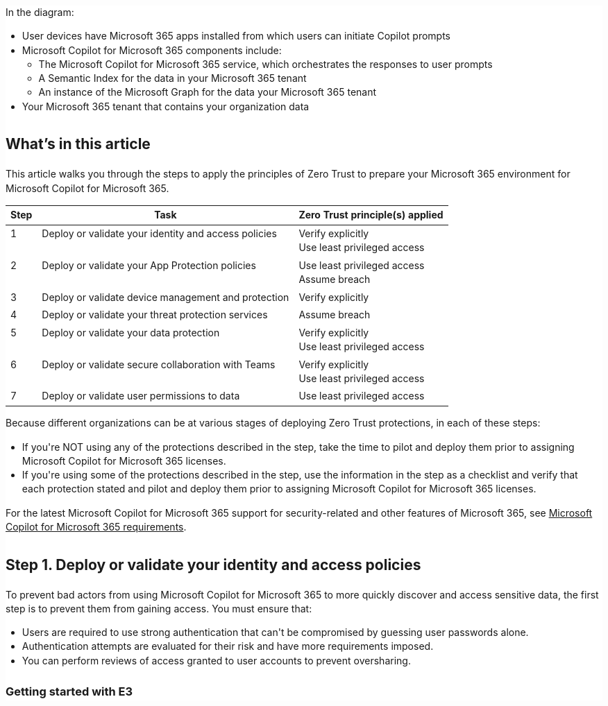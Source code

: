 In the diagram:

- User devices have Microsoft 365 apps installed from which users can initiate Copilot prompts
- Microsoft Copilot for Microsoft 365 components include:
  - The Microsoft Copilot for Microsoft 365 service, which orchestrates the responses to user prompts
  - A Semantic Index for the data in your Microsoft 365 tenant
  - An instance of the Microsoft Graph for the data your Microsoft 365 tenant
- Your Microsoft 365 tenant that contains your organization data

## What’s in this article

This article walks you through the steps to apply the principles of Zero Trust to prepare your Microsoft 365 environment for Microsoft Copilot for Microsoft 365.

| Step | Task | Zero Trust principle(s) applied |
| --- | --- | --- |
| 1 | Deploy or validate your identity and access policies | Verify explicitly <br> Use least privileged access |
| 2 | Deploy or validate your App Protection policies | Use least privileged access <br> Assume breach |
| 3 | Deploy or validate device management and protection | Verify explicitly |
| 4 | Deploy or validate your threat protection services |  Assume breach |
| 5 | Deploy or validate your data protection | Verify explicitly <br> Use least privileged access |
| 6 | Deploy or validate secure collaboration with Teams | Verify explicitly <br> Use least privileged access |
| 7 | Deploy or validate user permissions to data | Use least privileged access |

Because different organizations can be at various stages of deploying Zero Trust protections, in each of these steps:

- If you're NOT using any of the protections described in the step, take the time to pilot and deploy them prior to assigning Microsoft Copilot for Microsoft 365 licenses.
- If you're using some of the protections described in the step, use the information in the step as a checklist and verify that each protection stated and pilot and deploy them prior to assigning Microsoft Copilot for Microsoft 365 licenses.

For the latest Microsoft Copilot for Microsoft 365 support for security-related and other features of Microsoft 365, see [Microsoft Copilot for Microsoft 365 requirements](/microsoft-365-copilot/microsoft-365-copilot-requirements).

## Step 1. Deploy or validate your identity and access policies

To prevent bad actors from using Microsoft Copilot for Microsoft 365 to more quickly discover and access sensitive data, the first step is to prevent them from gaining access. You must ensure that:

- Users are required to use strong authentication that can't be compromised by guessing user passwords alone.
- Authentication attempts are evaluated for their risk and have more requirements imposed.
- You can perform reviews of access granted to user accounts to prevent oversharing.

### Getting started with E3
